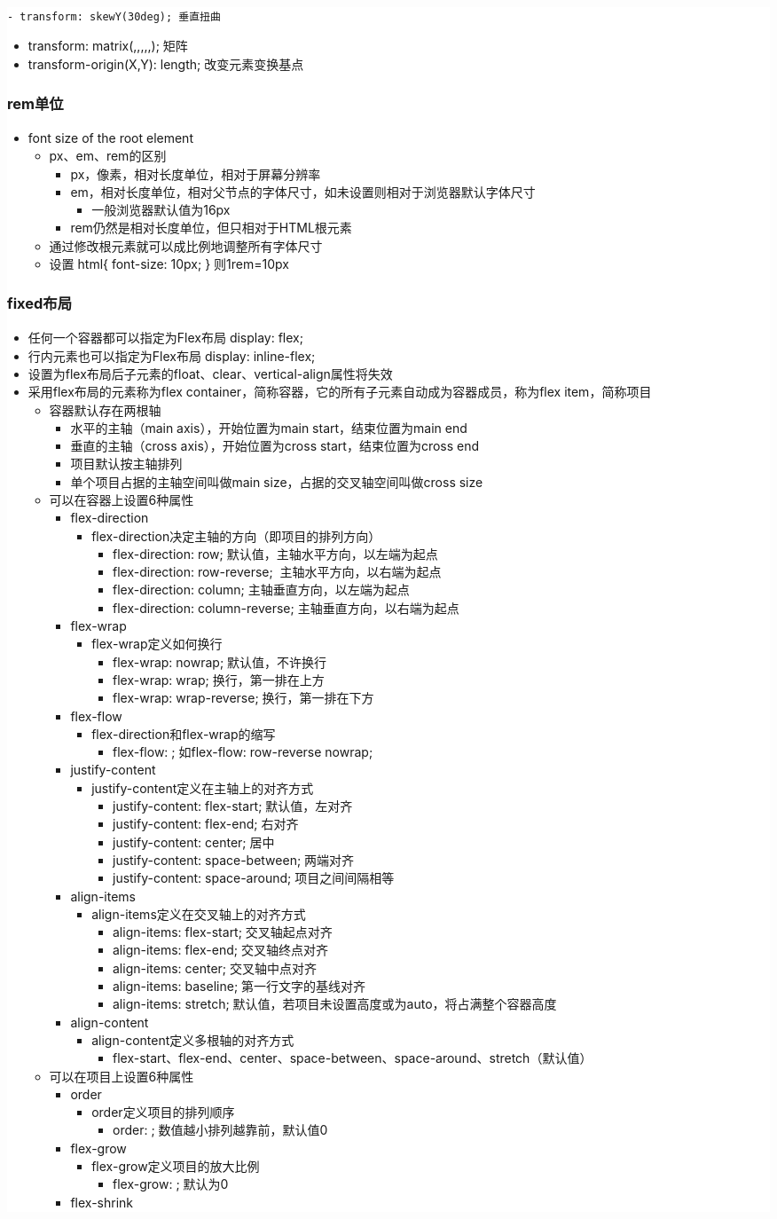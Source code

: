 	- transform: skewY(30deg); 垂直扭曲
- transform: matrix(<number>,<number>,<number>,<number>,<number>,<number>); 矩阵
- transform-origin(X,Y): length; 改变元素变换基点
### rem单位
- font size of the root element
	- px、em、rem的区别
		- px，像素，相对长度单位，相对于屏幕分辨率
		- em，相对长度单位，相对父节点的字体尺寸，如未设置则相对于浏览器默认字体尺寸
			- 一般浏览器默认值为16px
		- rem仍然是相对长度单位，但只相对于HTML根元素
	- 通过修改根元素就可以成比例地调整所有字体尺寸
	- 设置 html{ font-size: 10px; } 则1rem=10px
### fixed布局
- 任何一个容器都可以指定为Flex布局 display: flex;
- 行内元素也可以指定为Flex布局 display: inline-flex;
- 设置为flex布局后子元素的float、clear、vertical-align属性将失效
- 采用flex布局的元素称为flex container，简称容器，它的所有子元素自动成为容器成员，称为flex item，简称项目
	- 容器默认存在两根轴
		- 水平的主轴（main axis），开始位置为main start，结束位置为main end
		- 垂直的主轴（cross axis），开始位置为cross start，结束位置为cross end
		- 项目默认按主轴排列
		- 单个项目占据的主轴空间叫做main size，占据的交叉轴空间叫做cross size
	- 可以在容器上设置6种属性
		- flex-direction
			- flex-direction决定主轴的方向（即项目的排列方向）
				- flex-direction: row; 默认值，主轴水平方向，以左端为起点
				- flex-direction: row-reverse;  主轴水平方向，以右端为起点
				- flex-direction: column; 主轴垂直方向，以左端为起点
				- flex-direction: column-reverse; 主轴垂直方向，以右端为起点
		- flex-wrap
			- flex-wrap定义如何换行
				- flex-wrap: nowrap; 默认值，不许换行
				- flex-wrap: wrap; 换行，第一排在上方
				- flex-wrap: wrap-reverse; 换行，第一排在下方
		- flex-flow
			- flex-direction和flex-wrap的缩写
				- flex-flow:<flex-direction> <flex-wrap>; 如flex-flow: row-reverse nowrap; 
		- justify-content
			- justify-content定义在主轴上的对齐方式
				- justify-content: flex-start; 默认值，左对齐
				- justify-content: flex-end; 右对齐
				- justify-content: center; 居中
				- justify-content: space-between; 两端对齐
				- justify-content: space-around; 项目之间间隔相等
		- align-items
			- align-items定义在交叉轴上的对齐方式
				- align-items: flex-start; 交叉轴起点对齐
				- align-items: flex-end; 交叉轴终点对齐
				- align-items: center; 交叉轴中点对齐
				- align-items: baseline; 第一行文字的基线对齐
				- align-items: stretch; 默认值，若项目未设置高度或为auto，将占满整个容器高度
		- align-content
			- align-content定义多根轴的对齐方式
				- flex-start、flex-end、center、space-between、space-around、stretch（默认值）
	- 可以在项目上设置6种属性
		- order
			- order定义项目的排列顺序
				- order: <integer>; 数值越小排列越靠前，默认值0
		- flex-grow
			- flex-grow定义项目的放大比例
				- flex-grow: <number>; 默认为0
		- flex-shrink